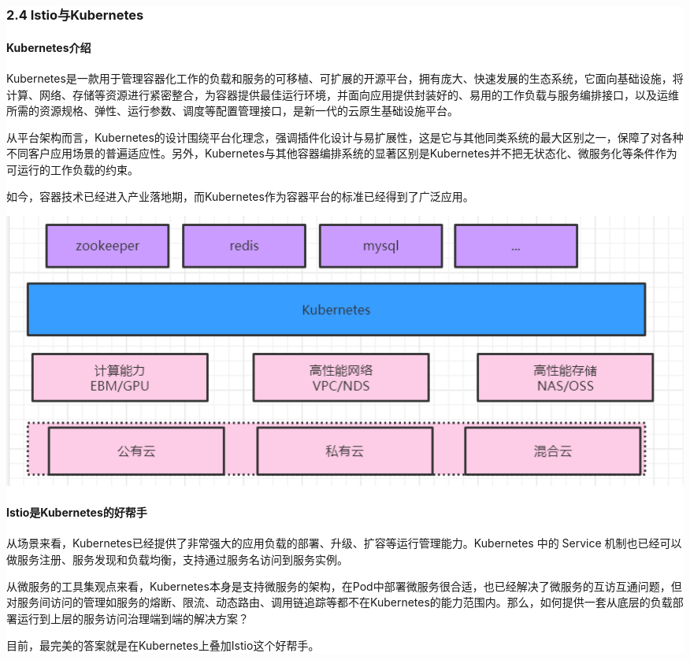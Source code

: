 ### 2.4 Istio与Kubernetes

#### Kubernetes介绍

Kubernetes是一款用于管理容器化工作的负载和服务的可移植、可扩展的开源平台，拥有庞大、快速发展的生态系统，它面向基础设施，将计算、网络、存储等资源进行紧密整合，为容器提供最佳运行环境，并面向应用提供封装好的、易用的工作负载与服务编排接口，以及运维所需的资源规格、弹性、运行参数、调度等配置管理接口，是新一代的云原生基础设施平台。

从平台架构而言，Kubernetes的设计围绕平台化理念，强调插件化设计与易扩展性，这是它与其他同类系统的最大区别之一，保障了对各种不同客户应用场景的普遍适应性。另外，Kubernetes与其他容器编排系统的显著区别是Kubernetes并不把无状态化、微服务化等条件作为可运行的工作负载的约束。

如今，容器技术已经进入产业落地期，而Kubernetes作为容器平台的标准已经得到了广泛应用。


![1588139405276](./img/1588139405276.png)

#### Istio是Kubernetes的好帮手

从场景来看，Kubernetes已经提供了非常强大的应用负载的部署、升级、扩容等运行管理能力。Kubernetes 中的 Service 机制也已经可以做服务注册、服务发现和负载均衡，支持通过服务名访问到服务实例。

从微服务的工具集观点来看，Kubernetes本身是支持微服务的架构，在Pod中部署微服务很合适，也已经解决了微服务的互访互通问题，但对服务间访问的管理如服务的熔断、限流、动态路由、调用链追踪等都不在Kubernetes的能力范围内。那么，如何提供一套从底层的负载部署运行到上层的服务访问治理端到端的解决方案？

目前，最完美的答案就是在Kubernetes上叠加Istio这个好帮手。

